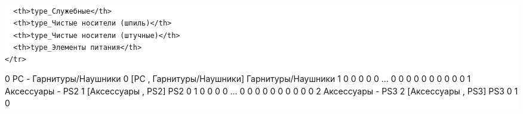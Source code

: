       <th>type_Служебные</th>
      <th>type_Чистые носители (шпиль)</th>
      <th>type_Чистые носители (штучные)</th>
      <th>type_Элементы питания</th>
    </tr>
  </thead>
  <tbody>
    <tr>
      <th>0</th>
      <td>PC - Гарнитуры/Наушники</td>
      <td>0</td>
      <td>[PC ,  Гарнитуры/Наушники]</td>
      <td>Гарнитуры/Наушники</td>
      <td>1</td>
      <td>0</td>
      <td>0</td>
      <td>0</td>
      <td>0</td>
      <td>0</td>
      <td>...</td>
      <td>0</td>
      <td>0</td>
      <td>0</td>
      <td>0</td>
      <td>0</td>
      <td>0</td>
      <td>0</td>
      <td>0</td>
      <td>0</td>
      <td>0</td>
    </tr>
    <tr>
      <th>1</th>
      <td>Аксессуары - PS2</td>
      <td>1</td>
      <td>[Аксессуары ,  PS2]</td>
      <td>PS2</td>
      <td>0</td>
      <td>1</td>
      <td>0</td>
      <td>0</td>
      <td>0</td>
      <td>0</td>
      <td>...</td>
      <td>0</td>
      <td>0</td>
      <td>0</td>
      <td>0</td>
      <td>0</td>
      <td>0</td>
      <td>0</td>
      <td>0</td>
      <td>0</td>
      <td>0</td>
    </tr>
    <tr>
      <th>2</th>
      <td>Аксессуары - PS3</td>
      <td>2</td>
      <td>[Аксессуары ,  PS3]</td>
      <td>PS3</td>
      <td>0</td>
      <td>1</td>
      <td>0</td>